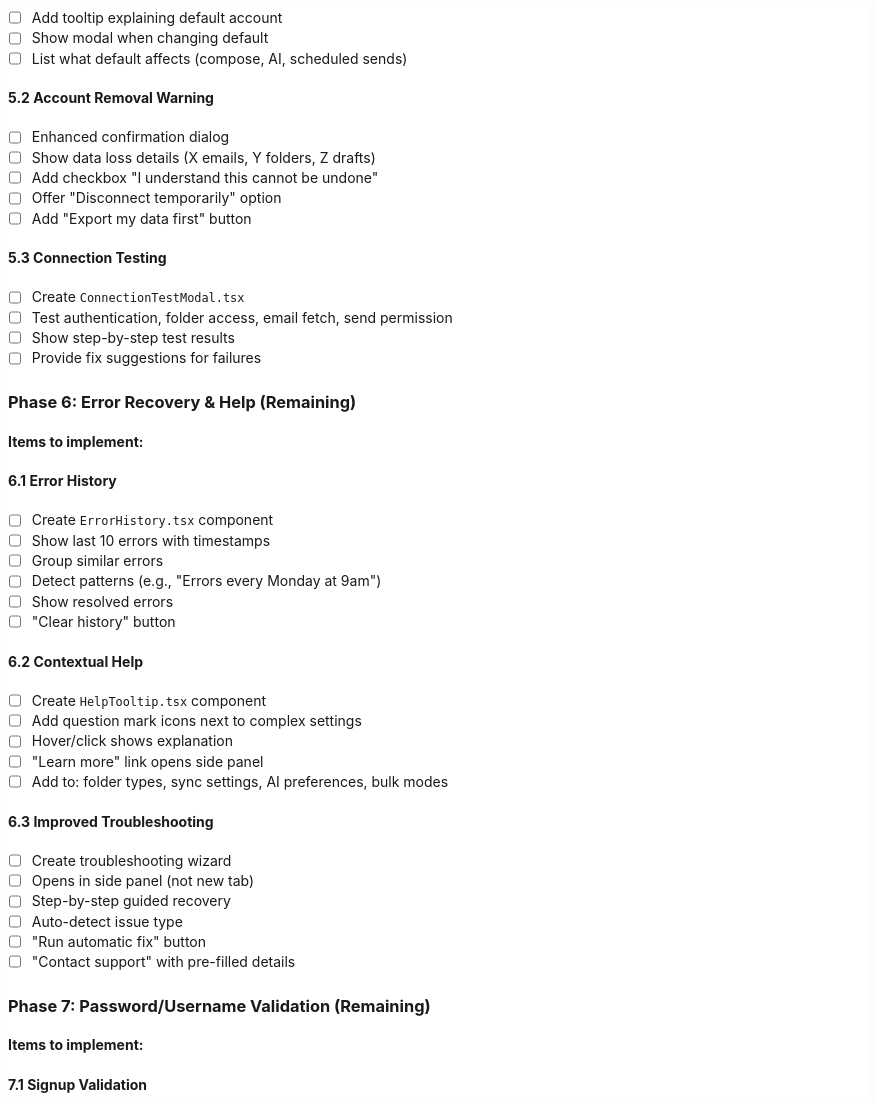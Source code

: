 - [ ] Add tooltip explaining default account
- [ ] Show modal when changing default
- [ ] List what default affects (compose, AI, scheduled sends)

#### 5.2 Account Removal Warning

- [ ] Enhanced confirmation dialog
- [ ] Show data loss details (X emails, Y folders, Z drafts)
- [ ] Add checkbox "I understand this cannot be undone"
- [ ] Offer "Disconnect temporarily" option
- [ ] Add "Export my data first" button

#### 5.3 Connection Testing

- [ ] Create `ConnectionTestModal.tsx`
- [ ] Test authentication, folder access, email fetch, send permission
- [ ] Show step-by-step test results
- [ ] Provide fix suggestions for failures

### Phase 6: Error Recovery & Help (Remaining)

**Items to implement:**

#### 6.1 Error History

- [ ] Create `ErrorHistory.tsx` component
- [ ] Show last 10 errors with timestamps
- [ ] Group similar errors
- [ ] Detect patterns (e.g., "Errors every Monday at 9am")
- [ ] Show resolved errors
- [ ] "Clear history" button

#### 6.2 Contextual Help

- [ ] Create `HelpTooltip.tsx` component
- [ ] Add question mark icons next to complex settings
- [ ] Hover/click shows explanation
- [ ] "Learn more" link opens side panel
- [ ] Add to: folder types, sync settings, AI preferences, bulk modes

#### 6.3 Improved Troubleshooting

- [ ] Create troubleshooting wizard
- [ ] Opens in side panel (not new tab)
- [ ] Step-by-step guided recovery
- [ ] Auto-detect issue type
- [ ] "Run automatic fix" button
- [ ] "Contact support" with pre-filled details

### Phase 7: Password/Username Validation (Remaining)

**Items to implement:**

#### 7.1 Signup Validation
